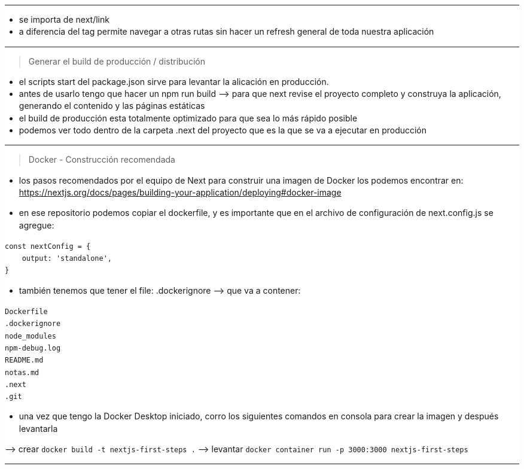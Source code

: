 _________________________________________________________________________________________________

> <Link>

- se importa de next/link
- a diferencia del tag <a> permite navegar a otras rutas sin hacer un refresh general de toda nuestra aplicación

_________________________________________________________________________________________________


> Generar el build de producción / distribución

- el scripts start del package.json sirve para levantar la alicación en producción. 
- antes de usarlo tengo que hacer un npm run build --> para que next revise el proyecto completo y construya la aplicación, generando el contenido y las páginas estáticas 
- el build de producción esta totalmente optimizado para que sea lo más rápido posible
- podemos ver todo dentro de la carpeta .next del proyecto que es la que se va a ejecutar en producción

_________________________________________________________________________________________________

> Docker - Construcción recomendada

- los pasos recomendados por el equipo de Next para construir una imagen de Docker los podemos encontrar en: https://nextjs.org/docs/pages/building-your-application/deploying#docker-image

- en ese repositorio podemos copiar el dockerfile, y es importante que en el archivo de configuración de next.config.js
se agregue:
```
const nextConfig = {
    output: 'standalone',
}
```

- también tenemos que tener el file: .dockerignore --> que va a contener:
```
Dockerfile
.dockerignore
node_modules
npm-debug.log
README.md
notas.md
.next
.git
```
- una vez que tengo la Docker Desktop iniciado, corro los siguientes comandos en consola para crear la imagen y después levantarla

--> crear `docker build -t nextjs-first-steps .`
--> levantar `docker container run -p 3000:3000 nextjs-first-steps`

_________________________________________________________________________________________________




